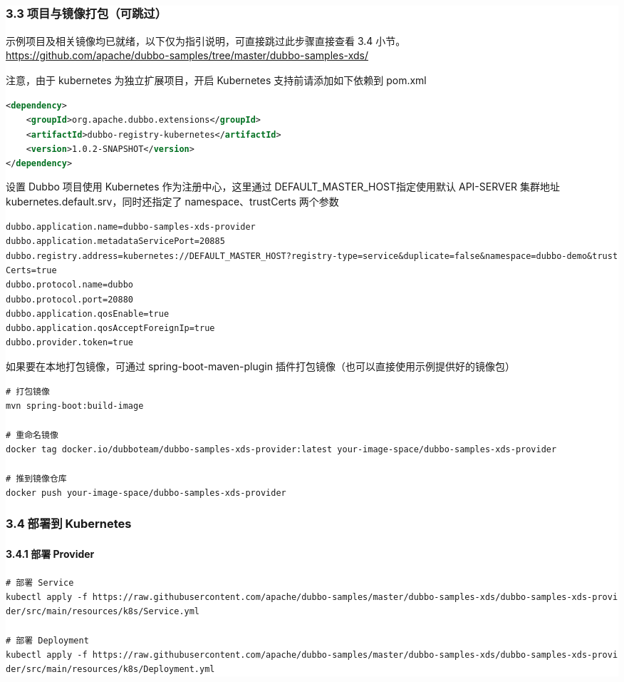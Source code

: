 ### 3.3 项目与镜像打包（可跳过）

示例项目及相关镜像均已就绪，以下仅为指引说明，可直接跳过此步骤直接查看 3.4 小节。  
https://github.com/apache/dubbo-samples/tree/master/dubbo-samples-xds/

注意，由于 kubernetes 为独立扩展项目，开启 Kubernetes 支持前请添加如下依赖到 pom.xml

```xml
<dependency>
    <groupId>org.apache.dubbo.extensions</groupId>
    <artifactId>dubbo-registry-kubernetes</artifactId>
    <version>1.0.2-SNAPSHOT</version>
</dependency>
```

设置 Dubbo 项目使用 Kubernetes 作为注册中心，这里通过 DEFAULT_MASTER_HOST指定使用默认 API-SERVER 集群地址 kubernetes.default.srv，同时还指定了
namespace、trustCerts 两个参数

```properties
dubbo.application.name=dubbo-samples-xds-provider
dubbo.application.metadataServicePort=20885
dubbo.registry.address=kubernetes://DEFAULT_MASTER_HOST?registry-type=service&duplicate=false&namespace=dubbo-demo&trustCerts=true
dubbo.protocol.name=dubbo
dubbo.protocol.port=20880
dubbo.application.qosEnable=true
dubbo.application.qosAcceptForeignIp=true
dubbo.provider.token=true
```

如果要在本地打包镜像，可通过 spring-boot-maven-plugin 插件打包镜像（也可以直接使用示例提供好的镜像包）

```shell
# 打包镜像
mvn spring-boot:build-image

# 重命名镜像
docker tag docker.io/dubboteam/dubbo-samples-xds-provider:latest your-image-space/dubbo-samples-xds-provider

# 推到镜像仓库
docker push your-image-space/dubbo-samples-xds-provider
```

### 3.4 部署到 Kubernetes

#### 3.4.1 部署 Provider

```shell
# 部署 Service
kubectl apply -f https://raw.githubusercontent.com/apache/dubbo-samples/master/dubbo-samples-xds/dubbo-samples-xds-provider/src/main/resources/k8s/Service.yml

# 部署 Deployment
kubectl apply -f https://raw.githubusercontent.com/apache/dubbo-samples/master/dubbo-samples-xds/dubbo-samples-xds-provider/src/main/resources/k8s/Deployment.yml
```
